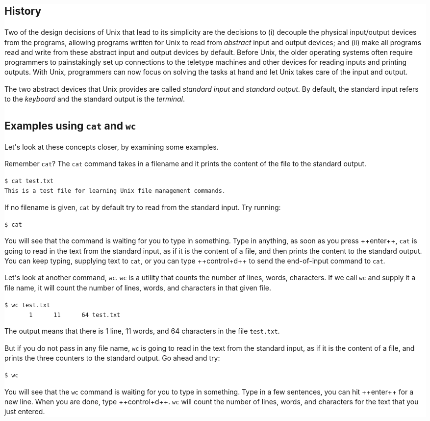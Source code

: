 ## History

Two of the design decisions of Unix that lead to its simplicity are the decisions to (i) decouple the physical input/output devices from the programs, allowing programs written for Unix to read from _abstract_ input and output devices; and (ii) make all programs read and write from these abstract input and output devices by default.  Before Unix, the older operating systems often require programmers to painstakingly set up connections to the teletype machines and other devices for reading inputs and printing outputs.   With Unix, programmers can now focus on solving the tasks at hand and let Unix takes care of the input and output.

The two abstract devices that Unix provides are called _standard input_ and _standard output_.  By default, the standard input refers to the _keyboard_ and the standard output is the _terminal_.

## Examples using `cat` and `wc`

Let's look at these concepts closer, by examining some examples.

Remember `cat`?  The `cat` command takes in a filename and it prints the content of the file to the standard output.

```
$ cat test.txt
This is a test file for learning Unix file management commands.
```

If no filename is given, `cat` by default try to read from the standard input.  Try running:

```
$ cat
```

You will see that the command is waiting for you to type in something.  Type in anything, as soon as you press ++enter++, `cat` is going to read in the text from the standard input, as if it is the content of a file, and then prints the content to the standard output.  You can keep typing, supplying text to `cat`, or you can type ++control+d++ to send the end-of-input command to `cat`.

Let's look at another command, `wc`.  `wc` is a utility that counts the number of lines, words, characters.  If we call `wc` and supply it a file name, it will count the number of lines, words, and characters in that given file.

```
$ wc test.txt
       1      11      64 test.txt
```

The output means that there is 1 line, 11 words, and 64 characters in the file `test.txt`.

But if you do not pass in any file name, `wc` is going to read in the text from the standard input, as if it is the content of a file, and prints the three counters to the standard output.  Go ahead and try:

```
$ wc
```

You will see that the `wc` command is waiting for you to type in something.  Type in a few sentences, you can hit ++enter++ for a new line.  When you are done, type ++control+d++.  `wc` will count the number of lines, words, and characters for the text that you just entered.
